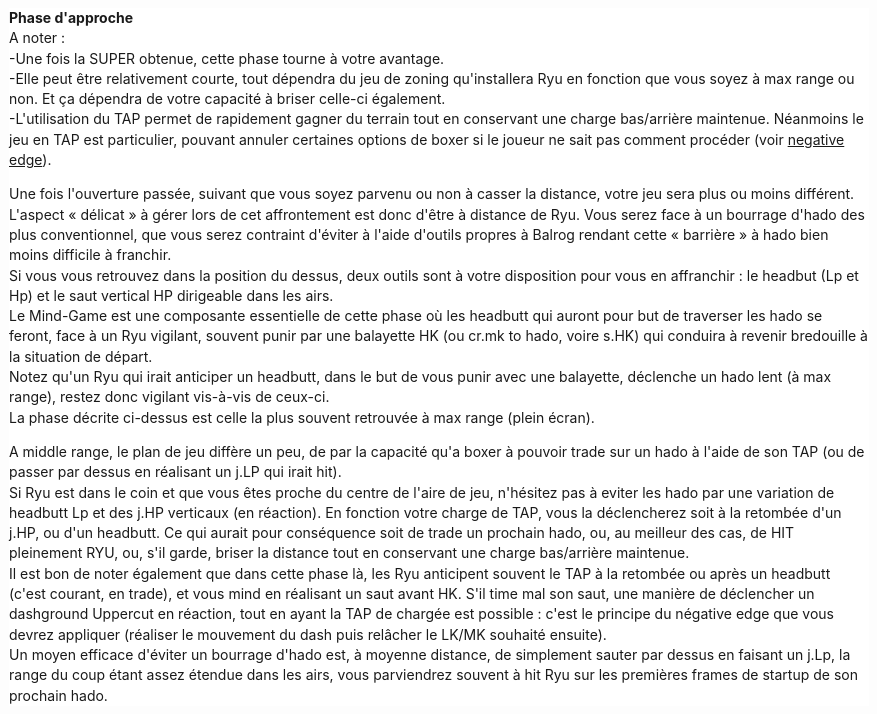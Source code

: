   
  
**Phase d'approche**  
A noter :  
-Une fois la SUPER obtenue, cette phase tourne à votre avantage.  
-Elle peut être relativement courte, tout dépendra du jeu de zoning
qu'installera Ryu en fonction que vous soyez à max range ou non. Et ça
dépendra de votre capacité à briser celle-ci également.  
-L'utilisation du TAP permet de rapidement gagner du terrain tout en
conservant une charge bas/arrière maintenue. Néanmoins le jeu en TAP est
particulier, pouvant annuler certaines options de boxer si le joueur ne
sait pas comment procéder (voir [negative
edge](negative_edge)).  

Une fois l'ouverture passée, suivant que vous soyez parvenu ou non à
casser la distance, votre jeu sera plus ou moins différent.  
L'aspect « délicat » à gérer lors de cet affrontement est donc d'être à
distance de Ryu. Vous serez face à un bourrage d'hado des plus
conventionnel, que vous serez contraint d'éviter à l'aide d'outils
propres à Balrog rendant cette « barrière » à hado bien moins difficile
à franchir.  
Si vous vous retrouvez dans la position du dessus, deux outils sont à
votre disposition pour vous en affranchir : le headbut (Lp et Hp) et le
saut vertical HP dirigeable dans les airs.  
Le Mind-Game est une composante essentielle de cette phase où les
headbutt qui auront pour but de traverser les hado se feront, face à un
Ryu vigilant, souvent punir par une balayette HK (ou cr.mk to hado,
voire s.HK) qui conduira à revenir bredouille à la situation de
départ.  
Notez qu'un Ryu qui irait anticiper un headbutt, dans le but de vous
punir avec une balayette, déclenche un hado lent (à max range), restez
donc vigilant vis-à-vis de ceux-ci.  
La phase décrite ci-dessus est celle la plus souvent retrouvée à max
range (plein écran).  
  
A middle range, le plan de jeu diffère un peu, de par la capacité qu'a
boxer à pouvoir trade sur un hado à l'aide de son TAP (ou de passer par
dessus en réalisant un j.LP qui irait hit).  
Si Ryu est dans le coin et que vous êtes proche du centre de l'aire de
jeu, n'hésitez pas à eviter les hado par une variation de headbutt Lp et
des j.HP verticaux (en réaction). En fonction votre charge de TAP, vous
la déclencherez soit à la retombée d'un j.HP, ou d'un headbutt. Ce qui
aurait pour conséquence soit de trade un prochain hado, ou, au meilleur
des cas, de HIT pleinement RYU, ou, s'il garde, briser la distance tout
en conservant une charge bas/arrière maintenue.  
Il est bon de noter également que dans cette phase là, les Ryu
anticipent souvent le TAP à la retombée ou après un headbutt (c'est
courant, en trade), et vous mind en réalisant un saut avant HK. S'il
time mal son saut, une manière de déclencher un dashground Uppercut en
réaction, tout en ayant la TAP de chargée est possible : c'est le
principe du négative edge que vous devrez appliquer (réaliser le
mouvement du dash puis relâcher le LK/MK souhaité ensuite).  
Un moyen efficace d'éviter un bourrage d'hado est, à moyenne distance,
de simplement sauter par dessus en faisant un j.Lp, la range du coup
étant assez étendue dans les airs, vous parviendrez souvent à hit Ryu
sur les premières frames de startup de son prochain hado.  
  